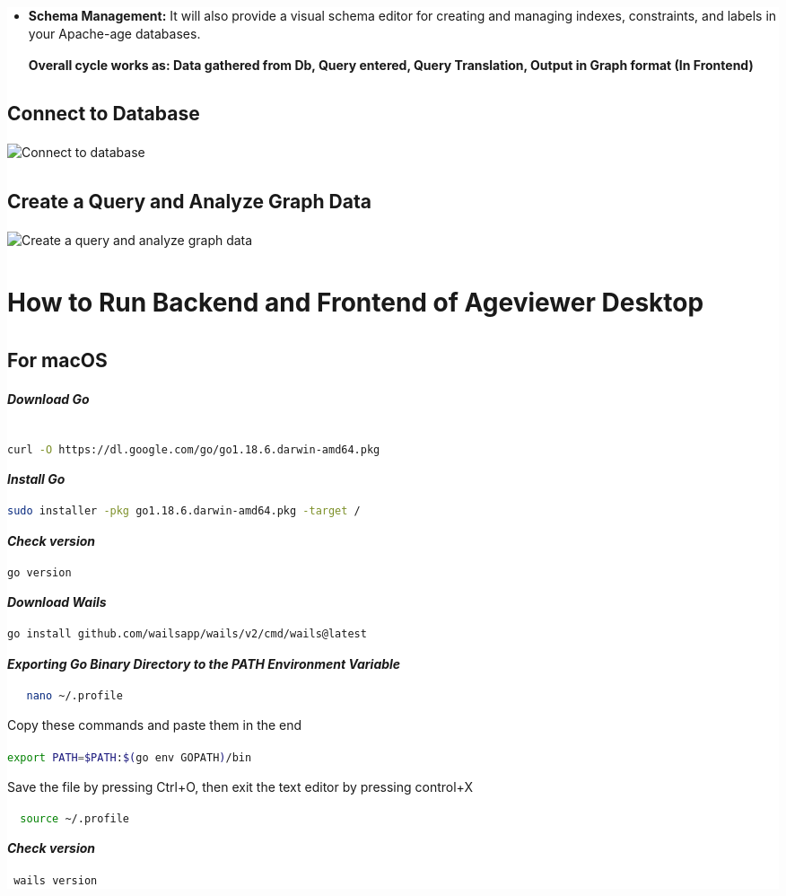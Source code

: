 - **Schema Management:** It will also provide a visual schema editor for creating and managing indexes, constraints, and labels in your Apache-age databases.
     
   **Overall cycle works as: Data gathered from Db, Query entered, Query Translation, Output in Graph format (In Frontend)**

</p>

<h2>Connect to Database</h2>
<img src="https://user-images.githubusercontent.com/67288224/217324853-2755019a-bb3a-435d-8eb5-c48fc18df9ce.png" alt="Connect to database">

<h2>Create a Query and Analyze Graph Data</h2>
<img src="https://user-images.githubusercontent.com/67288224/217334417-ff6e51ce-de51-46d5-bf32-098974967e33.gif" alt="Create a query and analyze graph data">

<h1>How to Run Backend and Frontend of Ageviewer Desktop</h1>

<h2>For macOS</h2>
 

     
***Download Go***
```bash

curl -O https://dl.google.com/go/go1.18.6.darwin-amd64.pkg
```
***Install Go***
```bash
sudo installer -pkg go1.18.6.darwin-amd64.pkg -target /
```
***Check version***
```bash
go version
```

***Download Wails***
```bash
go install github.com/wailsapp/wails/v2/cmd/wails@latest

```
***Exporting Go Binary Directory to the PATH Environment Variable***
```bash
   nano ~/.profile
```

<p>Copy these commands and paste them in the end</p>

```bash
export PATH=$PATH:$(go env GOPATH)/bin
```
<p>Save the file by pressing Ctrl+O, then exit the text editor by pressing control+X</p>

```bash
  source ~/.profile
```
***Check version***
```bash
 wails version
```
